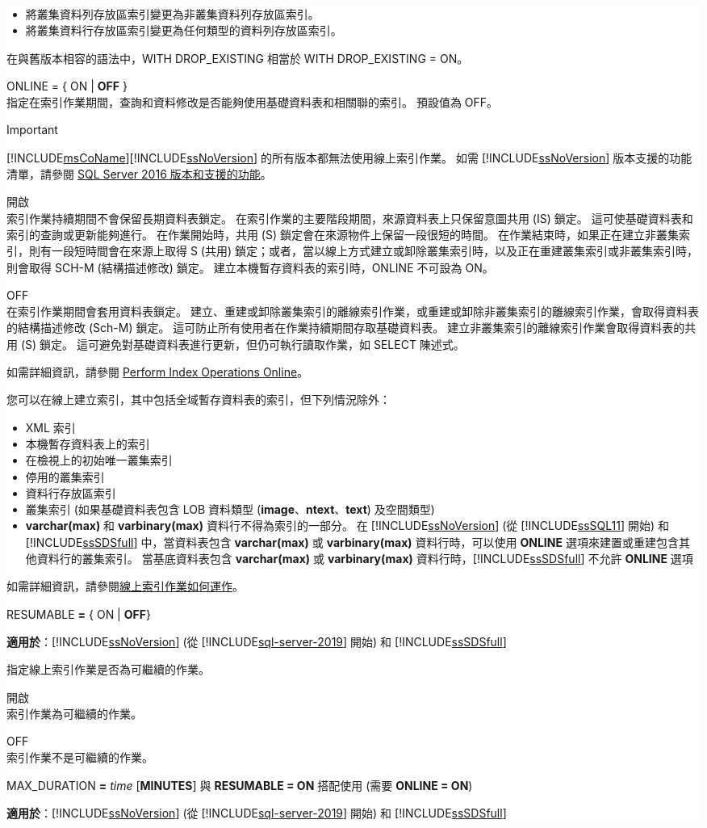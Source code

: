 - 將叢集資料列存放區索引變更為非叢集資料列存放區索引。
- 將叢集資料行存放區索引變更為任何類型的資料列存放區索引。

在與舊版本相容的語法中，WITH DROP_EXISTING 相當於 WITH DROP_EXISTING = ON。

ONLINE = { ON | **OFF** }      
指定在索引作業期間，查詢和資料修改是否能夠使用基礎資料表和相關聯的索引。 預設值為 OFF。

> [!IMPORTANT]
> [!INCLUDE[msCoName](../../includes/msconame-md.md)][!INCLUDE[ssNoVersion](../../includes/ssnoversion-md.md)] 的所有版本都無法使用線上索引作業。 如需 [!INCLUDE[ssNoVersion](../../includes/ssnoversion-md.md)] 版本支援的功能清單，請參閱 [SQL Server 2016 版本和支援的功能](../../sql-server/editions-and-components-of-sql-server-2016.md)。

開啟      
索引作業持續期間不會保留長期資料表鎖定。 在索引作業的主要階段期間，來源資料表上只保留意圖共用 (IS) 鎖定。 這可使基礎資料表和索引的查詢或更新能夠進行。 在作業開始時，共用 (S) 鎖定會在來源物件上保留一段很短的時間。 在作業結束時，如果正在建立非叢集索引，則有一段短時間會在來源上取得 S (共用) 鎖定；或者，當以線上方式建立或卸除叢集索引時，以及正在重建叢集索引或非叢集索引時，則會取得 SCH-M (結構描述修改) 鎖定。 建立本機暫存資料表的索引時，ONLINE 不可設為 ON。

OFF      
在索引作業期間會套用資料表鎖定。 建立、重建或卸除叢集索引的離線索引作業，或重建或卸除非叢集索引的離線索引作業，會取得資料表的結構描述修改 (Sch-M) 鎖定。 這可防止所有使用者在作業持續期間存取基礎資料表。 建立非叢集索引的離線索引作業會取得資料表的共用 (S) 鎖定。 這可避免對基礎資料表進行更新，但仍可執行讀取作業，如 SELECT 陳述式。

如需詳細資訊，請參閱 [Perform Index Operations Online](../../relational-databases/indexes/perform-index-operations-online.md)。  

您可以在線上建立索引，其中包括全域暫存資料表的索引，但下列情況除外：

- XML 索引
- 本機暫存資料表上的索引
- 在檢視上的初始唯一叢集索引
- 停用的叢集索引
- 資料行存放區索引
- 叢集索引 (如果基礎資料表包含 LOB 資料類型 (**image**、**ntext**、**text**) 及空間類型)
- **varchar(max)** 和 **varbinary(max)** 資料行不得為索引的一部分。 在 [!INCLUDE[ssNoVersion](../../includes/ssnoversion-md.md)] (從 [!INCLUDE[ssSQL11](../../includes/sssql11-md.md)] 開始) 和 [!INCLUDE[ssSDSfull](../../includes/sssdsfull-md.md)] 中，當資料表包含 **varchar(max)** 或 **varbinary(max)** 資料行時，可以使用 **ONLINE** 選項來建置或重建包含其他資料行的叢集索引。 當基底資料表包含 **varchar(max)** 或 **varbinary(max)** 資料行時，[!INCLUDE[ssSDSfull](../../includes/sssdsfull-md.md)] 不允許 **ONLINE** 選項

如需詳細資訊，請參閱[線上索引作業如何運作](../../relational-databases/indexes/how-online-index-operations-work.md)。

RESUMABLE **=** { ON | **OFF**}      

**適用於**：[!INCLUDE[ssNoVersion](../../includes/ssnoversion-md.md)] (從 [!INCLUDE[sql-server-2019](../../includes/sssqlv15-md.md)] 開始) 和 [!INCLUDE[ssSDSfull](../../includes/sssdsfull-md.md)]

 指定線上索引作業是否為可繼續的作業。

 開啟      
索引作業為可繼續的作業。

 OFF      
索引作業不是可繼續的作業。

MAX_DURATION **=** *time* [**MINUTES**] 與 **RESUMABLE = ON** 搭配使用 (需要 **ONLINE = ON**)   

**適用於**：[!INCLUDE[ssNoVersion](../../includes/ssnoversion-md.md)] (從 [!INCLUDE[sql-server-2019](../../includes/sssqlv15-md.md)] 開始) 和 [!INCLUDE[ssSDSfull](../../includes/sssdsfull-md.md)]
